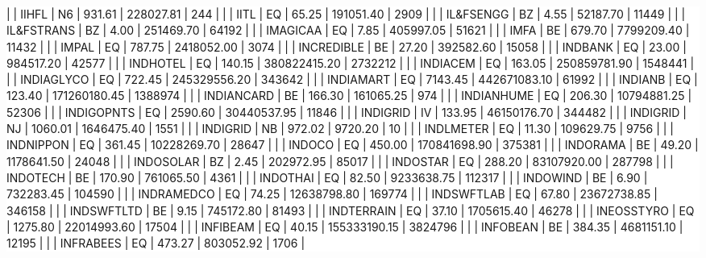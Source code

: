 |  | IIHFL | N6 | 931.61 | 228027.81 | 244 |
|  | IITL | EQ | 65.25 | 191051.40 | 2909 |
|  | IL&FSENGG | BZ | 4.55 | 52187.70 | 11449 |
|  | IL&FSTRANS | BZ | 4.00 | 251469.70 | 64192 |
|  | IMAGICAA | EQ | 7.85 | 405997.05 | 51621 |
|  | IMFA | BE | 679.70 | 7799209.40 | 11432 |
|  | IMPAL | EQ | 787.75 | 2418052.00 | 3074 |
|  | INCREDIBLE | BE | 27.20 | 392582.60 | 15058 |
|  | INDBANK | EQ | 23.00 | 984517.20 | 42577 |
|  | INDHOTEL | EQ | 140.15 | 380822415.20 | 2732212 |
|  | INDIACEM | EQ | 163.05 | 250859781.90 | 1548441 |
|  | INDIAGLYCO | EQ | 722.45 | 245329556.20 | 343642 |
|  | INDIAMART | EQ | 7143.45 | 442671083.10 | 61992 |
|  | INDIANB | EQ | 123.40 | 171260180.45 | 1388974 |
|  | INDIANCARD | BE | 166.30 | 161065.25 | 974 |
|  | INDIANHUME | EQ | 206.30 | 10794881.25 | 52306 |
|  | INDIGOPNTS | EQ | 2590.60 | 30440537.95 | 11846 |
|  | INDIGRID | IV | 133.95 | 46150176.70 | 344482 |
|  | INDIGRID | NJ | 1060.01 | 1646475.40 | 1551 |
|  | INDIGRID | NB | 972.02 | 9720.20 | 10 |
|  | INDLMETER | EQ | 11.30 | 109629.75 | 9756 |
|  | INDNIPPON | EQ | 361.45 | 10228269.70 | 28647 |
|  | INDOCO | EQ | 450.00 | 170841698.90 | 375381 |
|  | INDORAMA | BE | 49.20 | 1178641.50 | 24048 |
|  | INDOSOLAR | BZ | 2.45 | 202972.95 | 85017 |
|  | INDOSTAR | EQ | 288.20 | 83107920.00 | 287798 |
|  | INDOTECH | BE | 170.90 | 761065.50 | 4361 |
|  | INDOTHAI | EQ | 82.50 | 9233638.75 | 112317 |
|  | INDOWIND | BE | 6.90 | 732283.45 | 104590 |
|  | INDRAMEDCO | EQ | 74.25 | 12638798.80 | 169774 |
|  | INDSWFTLAB | EQ | 67.80 | 23672738.85 | 346158 |
|  | INDSWFTLTD | BE | 9.15 | 745172.80 | 81493 |
|  | INDTERRAIN | EQ | 37.10 | 1705615.40 | 46278 |
|  | INEOSSTYRO | EQ | 1275.80 | 22014993.60 | 17504 |
|  | INFIBEAM | EQ | 40.15 | 155333190.15 | 3824796 |
|  | INFOBEAN | BE | 384.35 | 4681151.10 | 12195 |
|  | INFRABEES | EQ | 473.27 | 803052.92 | 1706 |